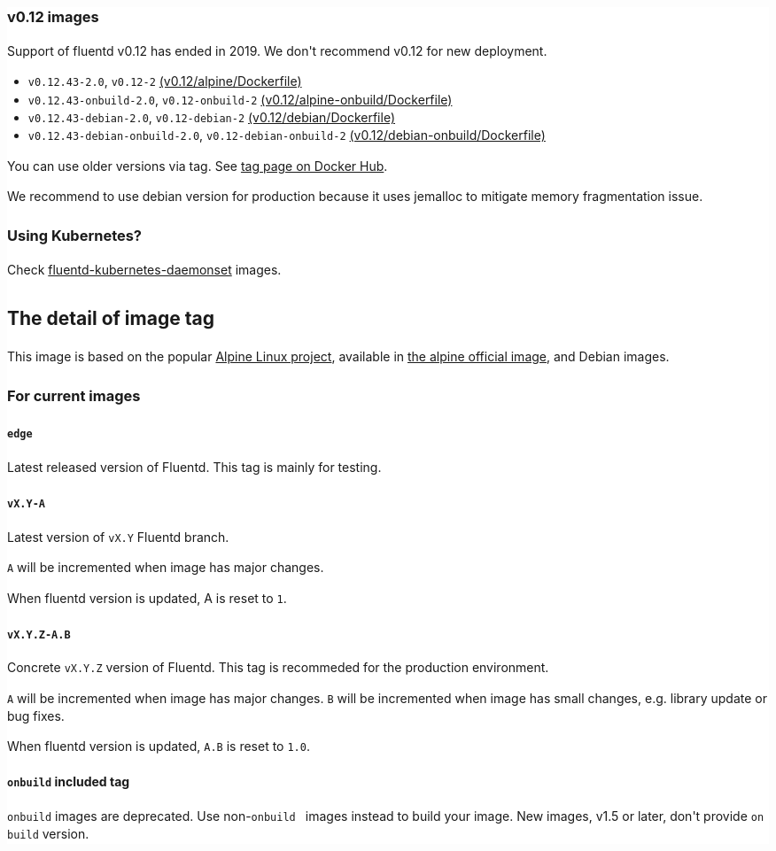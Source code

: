 ### v0.12 images

Support of fluentd v0.12 has ended in 2019. We don't recommend v0.12 for new deployment.

- `v0.12.43-2.0`, `v0.12-2`
  [(v0.12/alpine/Dockerfile)][fluentd-0-12-alpine]
- `v0.12.43-onbuild-2.0`, `v0.12-onbuild-2`
  [(v0.12/alpine-onbuild/Dockerfile)][fluentd-0-12-alpine-onbuild]
- `v0.12.43-debian-2.0`, `v0.12-debian-2`
  [(v0.12/debian/Dockerfile)][fluentd-0-12-debian]
- `v0.12.43-debian-onbuild-2.0`, `v0.12-debian-onbuild-2`
  [(v0.12/debian-onbuild/Dockerfile)][fluentd-0-12-debian-onbuild]

You can use older versions via tag. See [tag page on Docker Hub](https://hub.docker.com/r/fluent/fluentd/tags/).

We recommend to use debian version for production because it uses jemalloc to mitigate memory fragmentation issue.


### Using Kubernetes?

Check [fluentd-kubernetes-daemonset](https://github.com/fluent/fluentd-kubernetes-daemonset) images.

## The detail of image tag

This image is based on the popular [Alpine Linux project][1], available in
[the alpine official image][2], and Debian images.

### For current images

#### `edge`

Latest released version of Fluentd. This tag is mainly for testing.

#### `vX.Y-A`

Latest version of `vX.Y` Fluentd branch.

`A` will be incremented when image has major changes.

When fluentd version is updated, A is reset to `1`.

#### `vX.Y.Z-A.B`

Concrete `vX.Y.Z` version of Fluentd. This tag is recommeded for the production environment.

`A` will be incremented when image has major changes.
`B` will be incremented when image has small changes, e.g. library update or bug fixes.

When fluentd version is updated, `A.B` is reset to `1.0`.

#### `onbuild` included tag

`onbuild` images are deprecated. Use non-`onbuild ` images instead to build your image.
New images, v1.5 or later, don't provide `onbuild` version.


[1]: http://alpinelinux.org
[2]: https://hub.docker.com/_/alpine
[3]: https://docs.fluentd.org
[4]: https://www.fluentd.org/plugins
[5]: https://www.fluentd.org/guides/recipes/docker-logging
[6]: https://docs.docker.com/engine/reference/logging/fluentd
[7]: https://hub.docker.com/_/debian
[fluentd-0-12-alpine]: https://github.com/fluent/fluentd-docker-image/blob/master/v0.12/alpine/Dockerfile
[fluentd-0-12-alpine-onbuild]: https://github.com/fluent/fluentd-docker-image/blob/master/v0.12/alpine-onbuild/Dockerfile
[fluentd-0-12-debian]: https://github.com/fluent/fluentd-docker-image/blob/master/v0.12/debian/Dockerfile
[fluentd-0-12-debian-onbuild]: https://github.com/fluent/fluentd-docker-image/blob/master/v0.12/debian-onbuild/Dockerfile
[fluentd-1-4-alpine]: https://github.com/fluent/fluentd-docker-image/blob/master/v1.4/alpine/Dockerfile
[fluentd-1-4-alpine-onbuild]: https://github.com/fluent/fluentd-docker-image/blob/master/v1.4/alpine-onbuild/Dockerfile
[fluentd-1-4-debian]: https://github.com/fluent/fluentd-docker-image/blob/master/v1.4/debian/Dockerfile
[fluentd-1-4-debian-onbuild]: https://github.com/fluent/fluentd-docker-image/blob/master/v1.4/debian-onbuild/Dockerfile
[fluentd-1-4-windows]: https://github.com/fluent/fluentd-docker-image/blob/master/v1.4/windows/Dockerfile
[fluentd-1-alpine]: https://github.com/fluent/fluentd-docker-image/blob/master/v1.13/alpine/Dockerfile
[fluentd-1-debian]: https://github.com/fluent/fluentd-docker-image/blob/master/v1.13/debian/Dockerfile
[fluentd-1-debian-arm64]: https://github.com/fluent/fluentd-docker-image/blob/master/v1.13/arm64/debian/Dockerfile
[fluentd-1-debian-armhf]: https://github.com/fluent/fluentd-docker-image/blob/master/v1.13/armhf/debian/Dockerfile
[fluentd-1-ltsc2019-windows]: https://github.com/fluent/fluentd-docker-image/blob/master/v1.13/windows-ltsc2019/Dockerfile
[fluentd-1-2004-windows]: https://github.com/fluent/fluentd-docker-image/blob/master/v1.13/windows-2004/Dockerfile
[fluentd-1-20H2-windows]: https://github.com/fluent/fluentd-docker-image/blob/master/v1.13/windows-20H2/Dockerfile